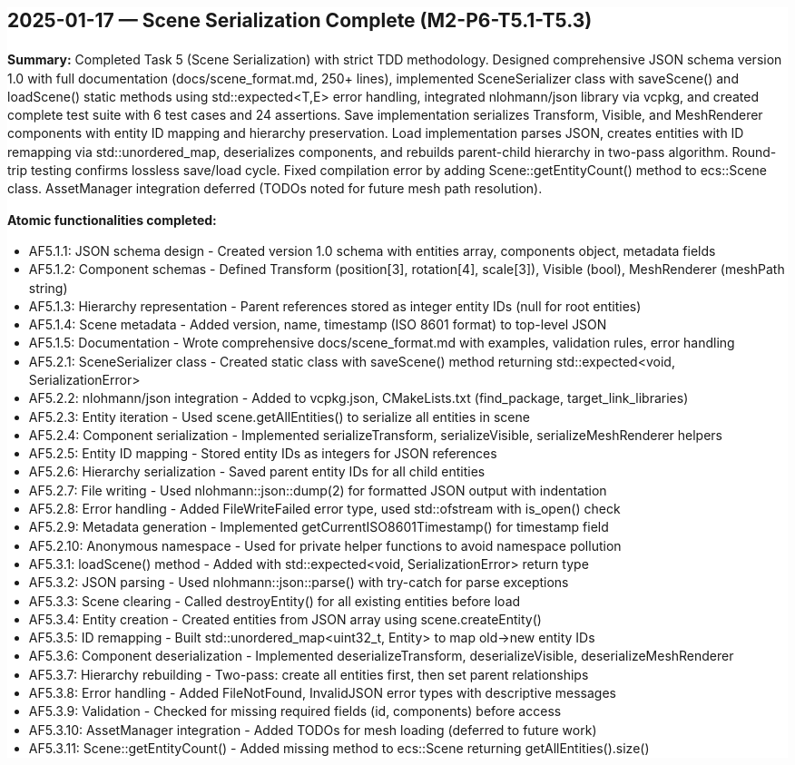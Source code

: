 ## 2025-01-17 — Scene Serialization Complete (M2-P6-T5.1-T5.3)
**Summary:** Completed Task 5 (Scene Serialization) with strict TDD methodology. Designed comprehensive JSON schema version 1.0 with full documentation (docs/scene_format.md, 250+ lines), implemented SceneSerializer class with saveScene() and loadScene() static methods using std::expected<T,E> error handling, integrated nlohmann/json library via vcpkg, and created complete test suite with 6 test cases and 24 assertions. Save implementation serializes Transform, Visible, and MeshRenderer components with entity ID mapping and hierarchy preservation. Load implementation parses JSON, creates entities with ID remapping via std::unordered_map, deserializes components, and rebuilds parent-child hierarchy in two-pass algorithm. Round-trip testing confirms lossless save/load cycle. Fixed compilation error by adding Scene::getEntityCount() method to ecs::Scene class. AssetManager integration deferred (TODOs noted for future mesh path resolution).

**Atomic functionalities completed:**
- AF5.1.1: JSON schema design - Created version 1.0 schema with entities array, components object, metadata fields
- AF5.1.2: Component schemas - Defined Transform (position[3], rotation[4], scale[3]), Visible (bool), MeshRenderer (meshPath string)
- AF5.1.3: Hierarchy representation - Parent references stored as integer entity IDs (null for root entities)
- AF5.1.4: Scene metadata - Added version, name, timestamp (ISO 8601 format) to top-level JSON
- AF5.1.5: Documentation - Wrote comprehensive docs/scene_format.md with examples, validation rules, error handling
- AF5.2.1: SceneSerializer class - Created static class with saveScene() method returning std::expected<void, SerializationError>
- AF5.2.2: nlohmann/json integration - Added to vcpkg.json, CMakeLists.txt (find_package, target_link_libraries)
- AF5.2.3: Entity iteration - Used scene.getAllEntities() to serialize all entities in scene
- AF5.2.4: Component serialization - Implemented serializeTransform, serializeVisible, serializeMeshRenderer helpers
- AF5.2.5: Entity ID mapping - Stored entity IDs as integers for JSON references
- AF5.2.6: Hierarchy serialization - Saved parent entity IDs for all child entities
- AF5.2.7: File writing - Used nlohmann::json::dump(2) for formatted JSON output with indentation
- AF5.2.8: Error handling - Added FileWriteFailed error type, used std::ofstream with is_open() check
- AF5.2.9: Metadata generation - Implemented getCurrentISO8601Timestamp() for timestamp field
- AF5.2.10: Anonymous namespace - Used for private helper functions to avoid namespace pollution
- AF5.3.1: loadScene() method - Added with std::expected<void, SerializationError> return type
- AF5.3.2: JSON parsing - Used nlohmann::json::parse() with try-catch for parse exceptions
- AF5.3.3: Scene clearing - Called destroyEntity() for all existing entities before load
- AF5.3.4: Entity creation - Created entities from JSON array using scene.createEntity()
- AF5.3.5: ID remapping - Built std::unordered_map<uint32_t, Entity> to map old→new entity IDs
- AF5.3.6: Component deserialization - Implemented deserializeTransform, deserializeVisible, deserializeMeshRenderer
- AF5.3.7: Hierarchy rebuilding - Two-pass: create all entities first, then set parent relationships
- AF5.3.8: Error handling - Added FileNotFound, InvalidJSON error types with descriptive messages
- AF5.3.9: Validation - Checked for missing required fields (id, components) before access
- AF5.3.10: AssetManager integration - Added TODOs for mesh loading (deferred to future work)
- AF5.3.11: Scene::getEntityCount() - Added missing method to ecs::Scene returning getAllEntities().size()
